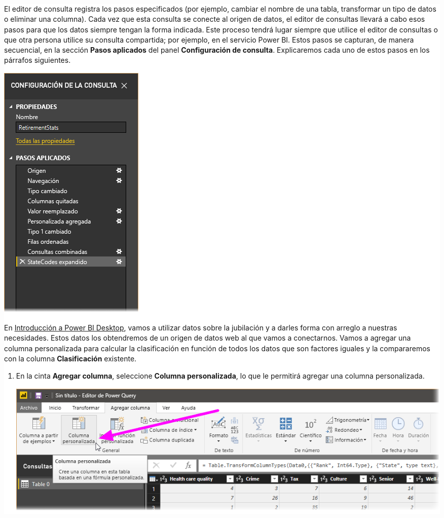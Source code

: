 El editor de consulta registra los pasos especificados (por ejemplo, cambiar el nombre de una tabla, transformar un tipo de datos o eliminar una columna). Cada vez que esta consulta se conecte al origen de datos, el editor de consultas llevará a cabo esos pasos para que los datos siempre tengan la forma indicada. Este proceso tendrá lugar siempre que utilice el editor de consultas o que otra persona utilice su consulta compartida; por ejemplo, en el servicio Power BI. Estos pasos se capturan, de manera secuencial, en la sección **Pasos aplicados** del panel **Configuración de consulta**. Explicaremos cada uno de estos pasos en los párrafos siguientes.

![Pasos aplicados en Configuración de la consulta](media/desktop-shape-and-combine-data/shapecombine_querysettingsfinished2.png)

En [Introducción a Power BI Desktop](desktop-getting-started.md), vamos a utilizar datos sobre la jubilación y a darles forma con arreglo a nuestras necesidades. Estos datos los obtendremos de un origen de datos web al que vamos a conectarnos. Vamos a agregar una columna personalizada para calcular la clasificación en función de todos los datos que son factores iguales y la compararemos con la columna **Clasificación** existente.  

1. En la cinta **Agregar columna**, seleccione **Columna personalizada**, lo que le permitirá agregar una columna personalizada.

    ![Selección de una columna personalizada](media/desktop-shape-and-combine-data/shapecombine_customcolumn.png)

